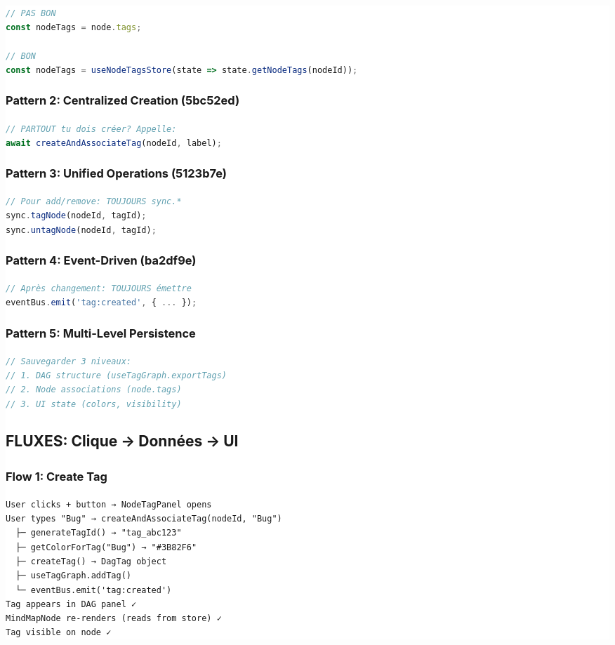 ```typescript
// PAS BON
const nodeTags = node.tags;

// BON
const nodeTags = useNodeTagsStore(state => state.getNodeTags(nodeId));
```

### Pattern 2: Centralized Creation (5bc52ed)

```typescript
// PARTOUT tu dois créer? Appelle:
await createAndAssociateTag(nodeId, label);
```

### Pattern 3: Unified Operations (5123b7e)

```typescript
// Pour add/remove: TOUJOURS sync.*
sync.tagNode(nodeId, tagId);
sync.untagNode(nodeId, tagId);
```

### Pattern 4: Event-Driven (ba2df9e)

```typescript
// Après changement: TOUJOURS émettre
eventBus.emit('tag:created', { ... });
```

### Pattern 5: Multi-Level Persistence

```typescript
// Sauvegarder 3 niveaux:
// 1. DAG structure (useTagGraph.exportTags)
// 2. Node associations (node.tags)
// 3. UI state (colors, visibility)
```

## FLUXES: Clique → Données → UI

### Flow 1: Create Tag

```
User clicks + button → NodeTagPanel opens
User types "Bug" → createAndAssociateTag(nodeId, "Bug")
  ├─ generateTagId() → "tag_abc123"
  ├─ getColorForTag("Bug") → "#3B82F6"
  ├─ createTag() → DagTag object
  ├─ useTagGraph.addTag()
  └─ eventBus.emit('tag:created')
Tag appears in DAG panel ✓
MindMapNode re-renders (reads from store) ✓
Tag visible on node ✓
```
